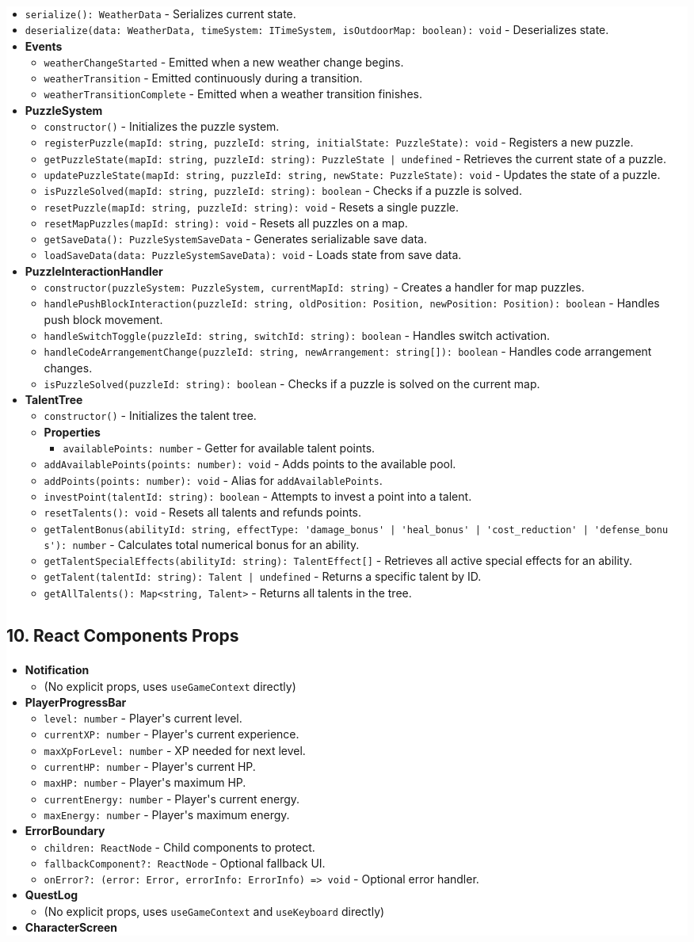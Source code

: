   *  `serialize(): WeatherData` - Serializes current state.
  *  `deserialize(data: WeatherData, timeSystem: ITimeSystem, isOutdoorMap: boolean): void` - Deserializes state.
  *  **Events**
      *  `weatherChangeStarted` - Emitted when a new weather change begins.
      *  `weatherTransition` - Emitted continuously during a transition.
      *  `weatherTransitionComplete` - Emitted when a weather transition finishes.
* **PuzzleSystem**
  *  `constructor()` - Initializes the puzzle system.
  *  `registerPuzzle(mapId: string, puzzleId: string, initialState: PuzzleState): void` - Registers a new puzzle.
  *  `getPuzzleState(mapId: string, puzzleId: string): PuzzleState | undefined` - Retrieves the current state of a puzzle.
  *  `updatePuzzleState(mapId: string, puzzleId: string, newState: PuzzleState): void` - Updates the state of a puzzle.
  *  `isPuzzleSolved(mapId: string, puzzleId: string): boolean` - Checks if a puzzle is solved.
  *  `resetPuzzle(mapId: string, puzzleId: string): void` - Resets a single puzzle.
  *  `resetMapPuzzles(mapId: string): void` - Resets all puzzles on a map.
  *  `getSaveData(): PuzzleSystemSaveData` - Generates serializable save data.
  *  `loadSaveData(data: PuzzleSystemSaveData): void` - Loads state from save data.
* **PuzzleInteractionHandler**
  *  `constructor(puzzleSystem: PuzzleSystem, currentMapId: string)` - Creates a handler for map puzzles.
  *  `handlePushBlockInteraction(puzzleId: string, oldPosition: Position, newPosition: Position): boolean` - Handles push block movement.
  *  `handleSwitchToggle(puzzleId: string, switchId: string): boolean` - Handles switch activation.
  *  `handleCodeArrangementChange(puzzleId: string, newArrangement: string[]): boolean` - Handles code arrangement changes.
  *  `isPuzzleSolved(puzzleId: string): boolean` - Checks if a puzzle is solved on the current map.
* **TalentTree**
  *  `constructor()` - Initializes the talent tree.
  *  **Properties**
      *  `availablePoints: number` - Getter for available talent points.
  *  `addAvailablePoints(points: number): void` - Adds points to the available pool.
  *  `addPoints(points: number): void` - Alias for `addAvailablePoints`.
  *  `investPoint(talentId: string): boolean` - Attempts to invest a point into a talent.
  *  `resetTalents(): void` - Resets all talents and refunds points.
  *  `getTalentBonus(abilityId: string, effectType: 'damage_bonus' | 'heal_bonus' | 'cost_reduction' | 'defense_bonus'): number` - Calculates total numerical bonus for an ability.
  *  `getTalentSpecialEffects(abilityId: string): TalentEffect[]` - Retrieves all active special effects for an ability.
  *  `getTalent(talentId: string): Talent | undefined` - Returns a specific talent by ID.
  *  `getAllTalents(): Map<string, Talent>` - Returns all talents in the tree.

## 10. React Components Props

* **Notification**
  *  (No explicit props, uses `useGameContext` directly)
* **PlayerProgressBar**
  *  `level: number` - Player's current level.
  *  `currentXP: number` - Player's current experience.
  *  `maxXpForLevel: number` - XP needed for next level.
  *  `currentHP: number` - Player's current HP.
  *  `maxHP: number` - Player's maximum HP.
  *  `currentEnergy: number` - Player's current energy.
  *  `maxEnergy: number` - Player's maximum energy.
* **ErrorBoundary**
  *  `children: ReactNode` - Child components to protect.
  *  `fallbackComponent?: ReactNode` - Optional fallback UI.
  *  `onError?: (error: Error, errorInfo: ErrorInfo) => void` - Optional error handler.
* **QuestLog**
  *  (No explicit props, uses `useGameContext` and `useKeyboard` directly)
* **CharacterScreen**